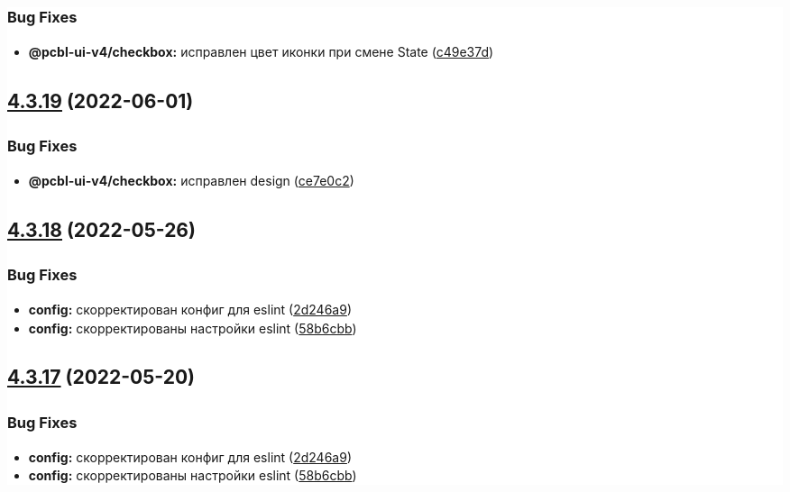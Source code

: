 
### Bug Fixes

* **@pcbl-ui-v4/checkbox:** исправлен цвет иконки при смене State ([c49e37d](https://bitbucket.pcbltools.ru/bitbucket/projects/EDUPOWER/repos/uikit4/browse/packages/ui/Checkbox/commits/c49e37de443a12e98b59480d0964b9811773e5a9))





## [4.3.19](https://bitbucket.pcbltools.ru/bitbucket/projects/EDUPOWER/repos/uikit4/browse/packages/ui/Checkbox/compare/@pcbl-ui-v4/checkbox@4.3.18...@pcbl-ui-v4/checkbox@4.3.19) (2022-06-01)


### Bug Fixes

* **@pcbl-ui-v4/checkbox:** исправлен design ([ce7e0c2](https://bitbucket.pcbltools.ru/bitbucket/projects/EDUPOWER/repos/uikit4/browse/packages/ui/Checkbox/commits/ce7e0c23a8d1fb477f2b75919276ff3a22cb490f))





## [4.3.18](https://bitbucket.pcbltools.ru/bitbucket/projects/EDUPOWER/repos/uikit4/browse/packages/ui/Checkbox/compare/@pcbl-ui-v4/checkbox@4.3.16...@pcbl-ui-v4/checkbox@4.3.18) (2022-05-26)


### Bug Fixes

* **config:** скорректирован конфиг для eslint ([2d246a9](https://bitbucket.pcbltools.ru/bitbucket/projects/EDUPOWER/repos/uikit4/browse/packages/ui/Checkbox/commits/2d246a95fcbad450ffa1a22b61894ed02b121cb6))
* **config:** скорректированы настройки eslint ([58b6cbb](https://bitbucket.pcbltools.ru/bitbucket/projects/EDUPOWER/repos/uikit4/browse/packages/ui/Checkbox/commits/58b6cbbaf71266f0b9f43084babd708a582003b3))





## [4.3.17](https://bitbucket.pcbltools.ru/bitbucket/projects/EDUPOWER/repos/uikit4/browse/packages/ui/Checkbox/compare/@pcbl-ui-v4/checkbox@4.3.16...@pcbl-ui-v4/checkbox@4.3.17) (2022-05-20)


### Bug Fixes

* **config:** скорректирован конфиг для eslint ([2d246a9](https://bitbucket.pcbltools.ru/bitbucket/projects/EDUPOWER/repos/uikit4/browse/packages/ui/Checkbox/commits/2d246a95fcbad450ffa1a22b61894ed02b121cb6))
* **config:** скорректированы настройки eslint ([58b6cbb](https://bitbucket.pcbltools.ru/bitbucket/projects/EDUPOWER/repos/uikit4/browse/packages/ui/Checkbox/commits/58b6cbbaf71266f0b9f43084babd708a582003b3))
